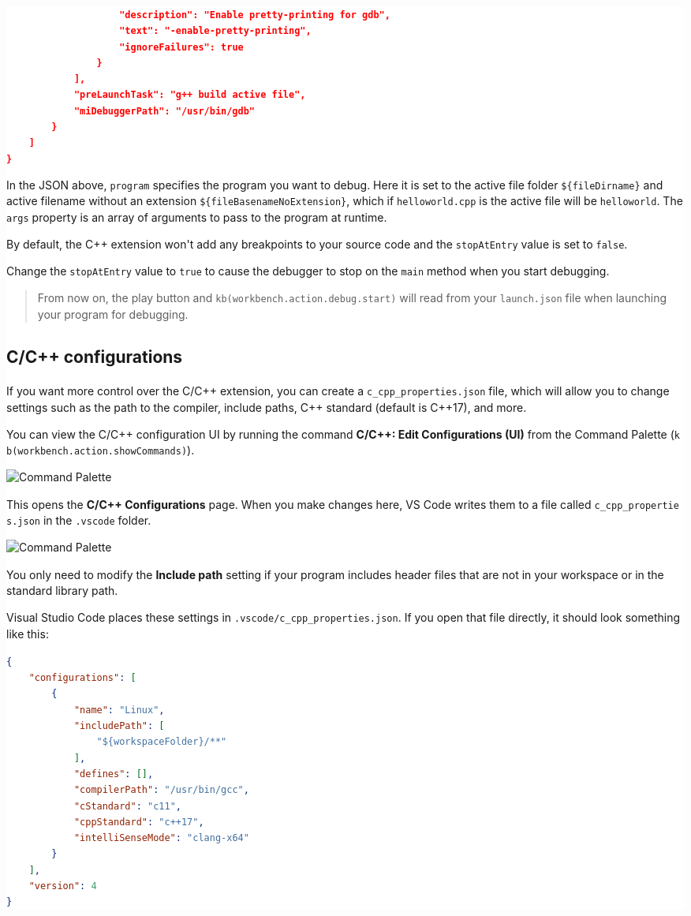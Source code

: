 ```json
                    "description": "Enable pretty-printing for gdb",
                    "text": "-enable-pretty-printing",
                    "ignoreFailures": true
                }
            ],
            "preLaunchTask": "g++ build active file",
            "miDebuggerPath": "/usr/bin/gdb"
        }
    ]
}
```

 In the JSON above, `program` specifies the program you want to debug. Here it is set to the active file folder `${fileDirname}` and active filename without an extension `${fileBasenameNoExtension}`, which if `helloworld.cpp` is the active file will be `helloworld`. The `args` property is an array of arguments to pass to the program at runtime.

By default, the C++ extension won't add any breakpoints to your source code and the `stopAtEntry` value is set to `false`.

 Change the `stopAtEntry` value to `true` to cause the debugger to stop on the `main` method when you start debugging.

 > From now on, the play button and `kb(workbench.action.debug.start)` will read from your `launch.json` file when launching your program for debugging.

## C/C++ configurations

If you want more control over the C/C++ extension, you can create a `c_cpp_properties.json` file, which will allow you to change settings such as the path to the compiler, include paths, C++ standard (default is C++17), and more.

You can view the C/C++ configuration UI by running the command **C/C++: Edit Configurations (UI)** from the Command Palette (`kb(workbench.action.showCommands)`).

![Command Palette](images/cpp/command-palette.png)

This opens the **C/C++ Configurations** page. When you make changes here, VS Code writes them to a file called `c_cpp_properties.json` in the `.vscode` folder.

![Command Palette](images/wsl/intellisense-configurations-wsl.png)

You only need to modify the **Include path** setting if your program includes header files that are not in your workspace or in the standard library path.

Visual Studio Code places these settings in `.vscode/c_cpp_properties.json`. If you open that file directly, it should look something like this:

```json
{
    "configurations": [
        {
            "name": "Linux",
            "includePath": [
                "${workspaceFolder}/**"
            ],
            "defines": [],
            "compilerPath": "/usr/bin/gcc",
            "cStandard": "c11",
            "cppStandard": "c++17",
            "intelliSenseMode": "clang-x64"
        }
    ],
    "version": 4
}
```
